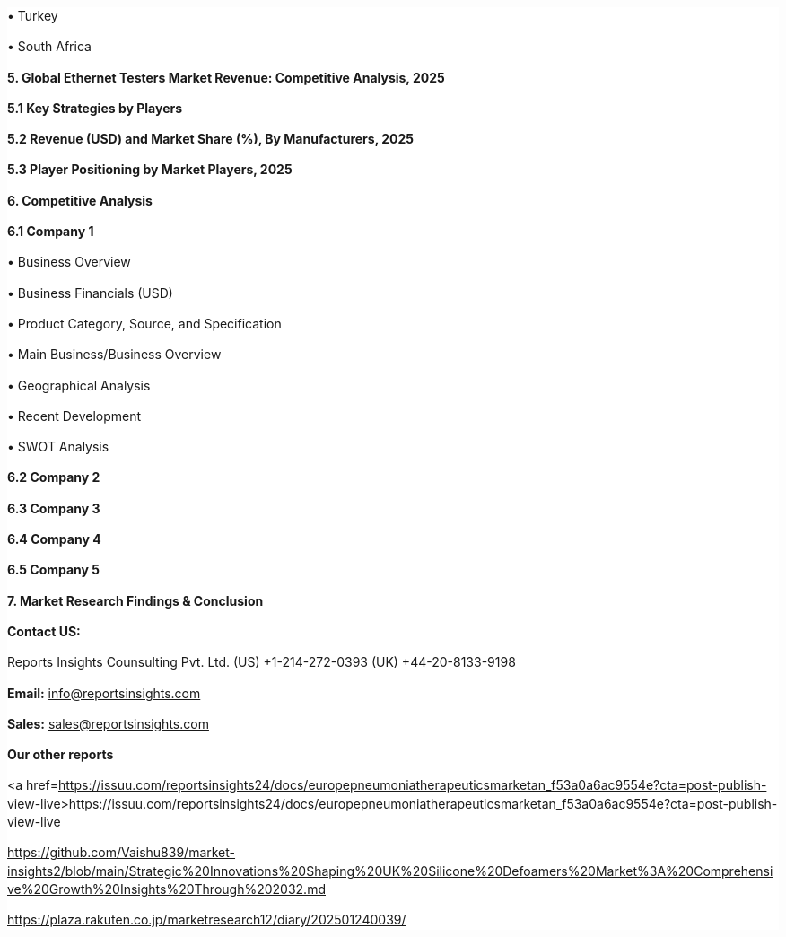 • Turkey

• South Africa

<strong>5. Global Ethernet Testers Market Revenue: Competitive Analysis, 2025</strong>

<strong>5.1 Key Strategies by Players</strong>

<strong>5.2 Revenue (USD) and Market Share (%), By Manufacturers, 2025</strong>

<strong>5.3 Player Positioning by Market Players, 2025</strong>

<strong>6. Competitive Analysis</strong>

<strong>6.1 Company 1</strong>

• Business Overview

• Business Financials (USD)

• Product Category, Source, and Specification

• Main Business/Business Overview

• Geographical Analysis

• Recent Development

• SWOT Analysis

<strong>6.2 Company 2</strong>

<strong>6.3 Company 3</strong>

<strong>6.4 Company 4</strong>

<strong>6.5 Company 5</strong>

<strong>7. Market Research Findings &amp; Conclusion</strong>

<strong>Contact US:</strong>

Reports Insights Counsulting Pvt. Ltd.
(US) +1-214-272-0393
(UK) +44-20-8133-9198
<p class=""""><b>Email:</b> <a href=mailto:info@reportsinsights.com>info@reportsinsights.com</a></p>
<p class=""""><b>Sales:</b> <a href=mailto:sales@reportsinsights.com>sales@reportsinsights.com</a></p>

<strong>Our other reports</strong>

<a href=https://issuu.com/reportsinsights24/docs/europepneumoniatherapeuticsmarketan_f53a0a6ac9554e?cta=post-publish-view-live>https://issuu.com/reportsinsights24/docs/europepneumoniatherapeuticsmarketan_f53a0a6ac9554e?cta=post-publish-view-live</a>

<a href=https://github.com/Vaishu839/market-insights2/blob/main/Strategic%20Innovations%20Shaping%20UK%20Silicone%20Defoamers%20Market%3A%20Comprehensive%20Growth%20Insights%20Through%202032.md>https://github.com/Vaishu839/market-insights2/blob/main/Strategic%20Innovations%20Shaping%20UK%20Silicone%20Defoamers%20Market%3A%20Comprehensive%20Growth%20Insights%20Through%202032.md</a>

<a href=https://plaza.rakuten.co.jp/marketresearch12/diary/202501240039/>https://plaza.rakuten.co.jp/marketresearch12/diary/202501240039/</a>

